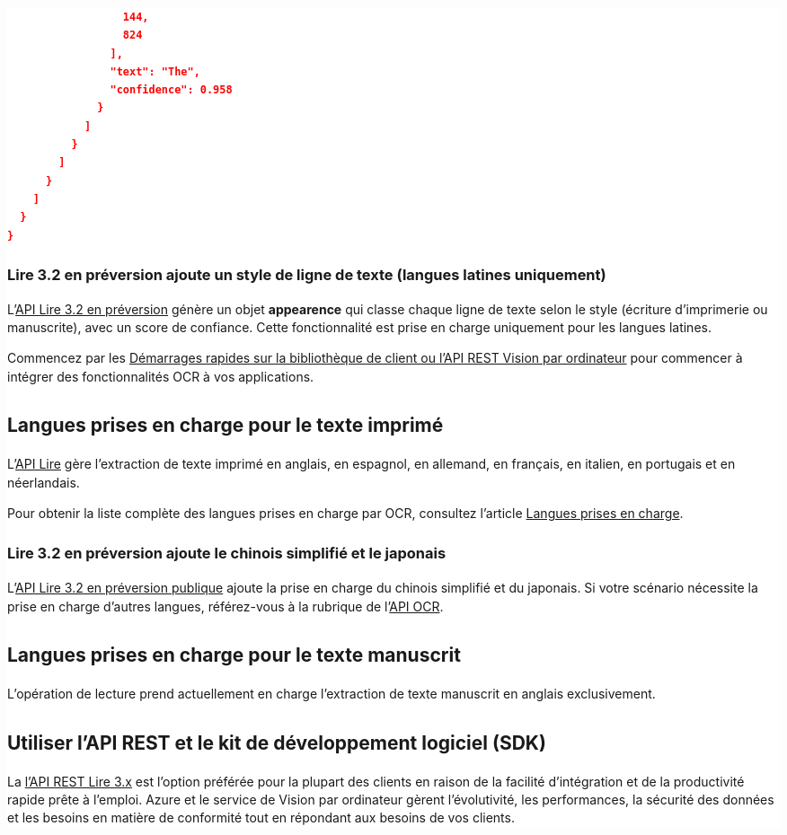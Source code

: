 ```json
                  144,
                  824
                ],
                "text": "The",
                "confidence": 0.958
              }
            ]
          }
        ]
      }
    ]
  }
}
```
### <a name="read-32-preview-adds-text-line-style-latin-languages-only"></a>Lire 3.2 en préversion ajoute un style de ligne de texte (langues latines uniquement)
L’[API Lire 3.2 en préversion](https://westus.dev.cognitive.microsoft.com/docs/services/computer-vision-v3-2-preview-1/operations/5d986960601faab4bf452005) génère un objet **appearence** qui classe chaque ligne de texte selon le style (écriture d’imprimerie ou manuscrite), avec un score de confiance. Cette fonctionnalité est prise en charge uniquement pour les langues latines.

Commencez par les [Démarrages rapides sur la bibliothèque de client ou l’API REST Vision par ordinateur](./quickstarts-sdk/client-library.md) pour commencer à intégrer des fonctionnalités OCR à vos applications.

## <a name="supported-languages-for-print-text"></a>Langues prises en charge pour le texte imprimé
L’[API Lire](https://westcentralus.dev.cognitive.microsoft.com/docs/services/computer-vision-v3-1-ga/operations/5d986960601faab4bf452005) gère l’extraction de texte imprimé en anglais, en espagnol, en allemand, en français, en italien, en portugais et en néerlandais.

Pour obtenir la liste complète des langues prises en charge par OCR, consultez l’article [Langues prises en charge](./language-support.md#optical-character-recognition-ocr).

### <a name="read-32-preview-adds-simplified-chinese-and-japanese"></a>Lire 3.2 en préversion ajoute le chinois simplifié et le japonais
L’[API Lire 3.2 en préversion publique](https://westus.dev.cognitive.microsoft.com/docs/services/computer-vision-v3-2-preview-1/operations/5d986960601faab4bf452005) ajoute la prise en charge du chinois simplifié et du japonais. Si votre scénario nécessite la prise en charge d’autres langues, référez-vous à la rubrique de l’[API OCR](#ocr-api). 

## <a name="supported-languages-for-handwritten-text"></a>Langues prises en charge pour le texte manuscrit
L’opération de lecture prend actuellement en charge l’extraction de texte manuscrit en anglais exclusivement.

## <a name="use-the-rest-api-and-sdk"></a>Utiliser l’API REST et le kit de développement logiciel (SDK)
La [l’API REST Lire 3.x](https://westcentralus.dev.cognitive.microsoft.com/docs/services/computer-vision-v3-1-ga/operations/5d986960601faab4bf452005) est l’option préférée pour la plupart des clients en raison de la facilité d’intégration et de la productivité rapide prête à l’emploi. Azure et le service de Vision par ordinateur gèrent l’évolutivité, les performances, la sécurité des données et les besoins en matière de conformité tout en répondant aux besoins de vos clients.
